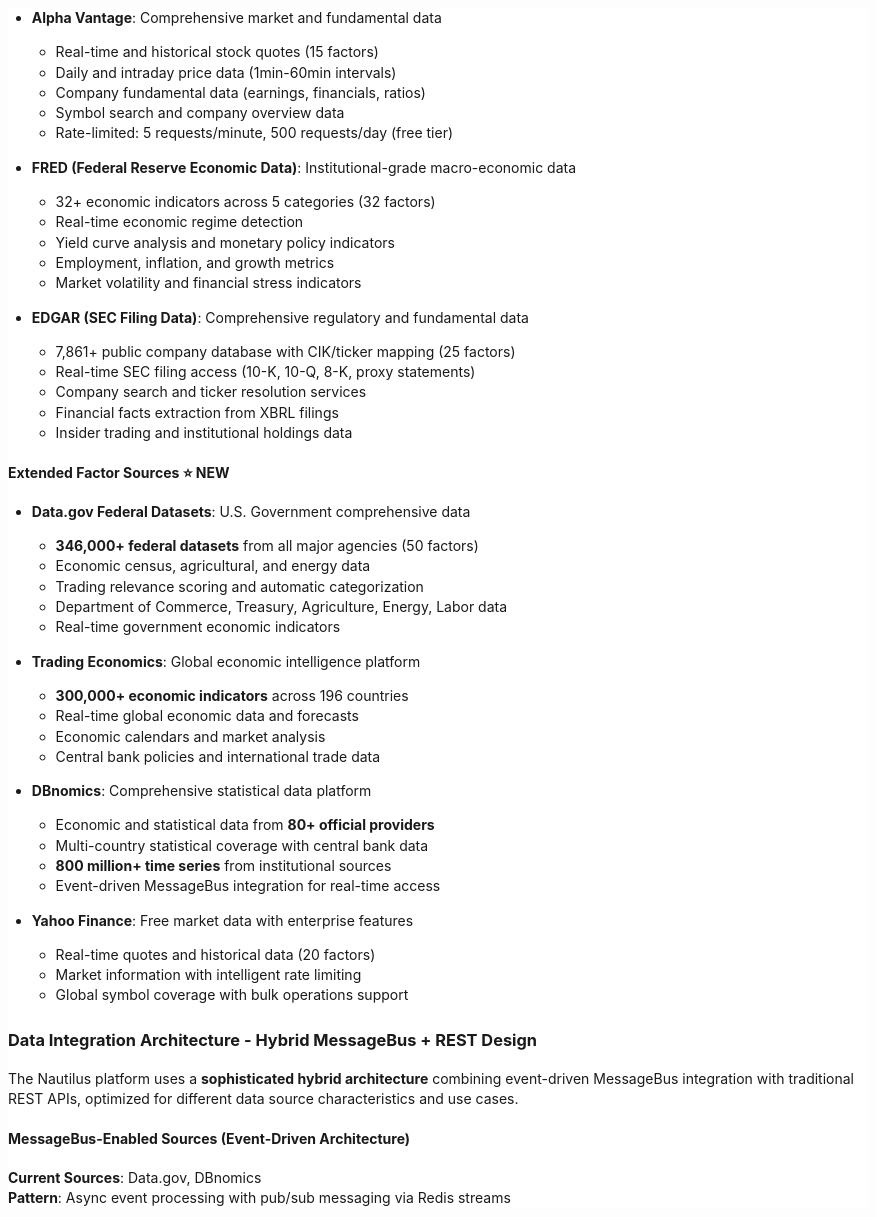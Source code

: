 - **Alpha Vantage**: Comprehensive market and fundamental data
  - Real-time and historical stock quotes (15 factors)
  - Daily and intraday price data (1min-60min intervals)
  - Company fundamental data (earnings, financials, ratios)
  - Symbol search and company overview data
  - Rate-limited: 5 requests/minute, 500 requests/day (free tier)

- **FRED (Federal Reserve Economic Data)**: Institutional-grade macro-economic data
  - 32+ economic indicators across 5 categories (32 factors)
  - Real-time economic regime detection
  - Yield curve analysis and monetary policy indicators
  - Employment, inflation, and growth metrics
  - Market volatility and financial stress indicators

- **EDGAR (SEC Filing Data)**: Comprehensive regulatory and fundamental data
  - 7,861+ public company database with CIK/ticker mapping (25 factors)
  - Real-time SEC filing access (10-K, 10-Q, 8-K, proxy statements)
  - Company search and ticker resolution services
  - Financial facts extraction from XBRL filings
  - Insider trading and institutional holdings data

#### Extended Factor Sources ⭐ **NEW**
- **Data.gov Federal Datasets**: U.S. Government comprehensive data
  - **346,000+ federal datasets** from all major agencies (50 factors)
  - Economic census, agricultural, and energy data
  - Trading relevance scoring and automatic categorization
  - Department of Commerce, Treasury, Agriculture, Energy, Labor data
  - Real-time government economic indicators

- **Trading Economics**: Global economic intelligence platform
  - **300,000+ economic indicators** across 196 countries
  - Real-time global economic data and forecasts
  - Economic calendars and market analysis
  - Central bank policies and international trade data

- **DBnomics**: Comprehensive statistical data platform
  - Economic and statistical data from **80+ official providers**
  - Multi-country statistical coverage with central bank data
  - **800 million+ time series** from institutional sources
  - Event-driven MessageBus integration for real-time access

- **Yahoo Finance**: Free market data with enterprise features
  - Real-time quotes and historical data (20 factors)
  - Market information with intelligent rate limiting
  - Global symbol coverage with bulk operations support

### Data Integration Architecture - Hybrid MessageBus + REST Design

The Nautilus platform uses a **sophisticated hybrid architecture** combining event-driven MessageBus integration with traditional REST APIs, optimized for different data source characteristics and use cases.

#### MessageBus-Enabled Sources (Event-Driven Architecture)
**Current Sources**: Data.gov, DBnomics  
**Pattern**: Async event processing with pub/sub messaging via Redis streams

